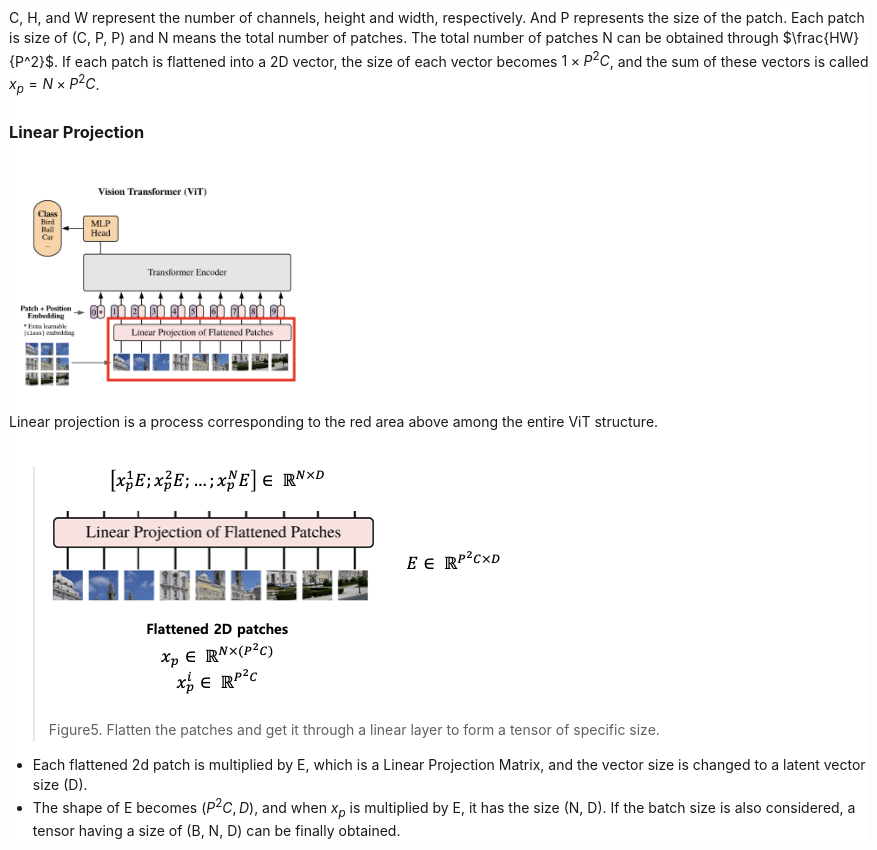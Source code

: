 C, H, and W represent the number of channels, height and width, respectively. And P represents the size of the patch. Each patch is size of (C, P, P) and N means the total number of patches. The total number of patches N can be obtained through $\frac{HW}{P^2}$.
If each patch is flattened into a 2D vector, the size of each vector becomes $1 \times P^2C$, and the sum of these vectors is called $x_p=N \times P^2C$.

### Linear Projection
<img src = "/public/img/02. vision transformer/02. linear projection/vit_linear_projection_2.png" width="300"> <br/>
Linear projection is a process corresponding to the red area above among the entire ViT structure.<br/><br/>

> <img src="/public/img/02.%20vision%20transformer/02.%20linear%20projection/vit_linear_projection.png" />
> <p>Figure5. Flatten the patches and get it through a linear layer to form a tensor of specific size.</p>
- Each flattened 2d patch is multiplied by E, which is a Linear Projection Matrix, and the vector size is changed to a latent vector size (D).
- The shape of E becomes ($P^2C, D$), and when $x_p$ is multiplied by E, it has the size (N, D). If the batch size is also considered, a tensor having a size of (B, N, D) can be finally obtained.
